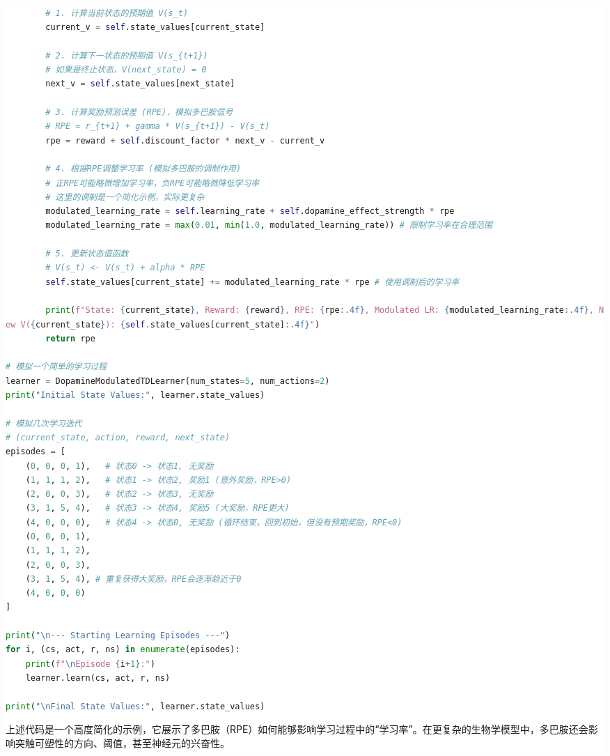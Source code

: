 ```python
        # 1. 计算当前状态的预期值 V(s_t)
        current_v = self.state_values[current_state]

        # 2. 计算下一状态的预期值 V(s_{t+1})
        # 如果是终止状态，V(next_state) = 0
        next_v = self.state_values[next_state] 

        # 3. 计算奖励预测误差 (RPE)，模拟多巴胺信号
        # RPE = r_{t+1} + gamma * V(s_{t+1}) - V(s_t)
        rpe = reward + self.discount_factor * next_v - current_v
        
        # 4. 根据RPE调整学习率 (模拟多巴胺的调制作用)
        # 正RPE可能略微增加学习率，负RPE可能略微降低学习率
        # 这里的调制是一个简化示例，实际更复杂
        modulated_learning_rate = self.learning_rate + self.dopamine_effect_strength * rpe
        modulated_learning_rate = max(0.01, min(1.0, modulated_learning_rate)) # 限制学习率在合理范围

        # 5. 更新状态值函数
        # V(s_t) <- V(s_t) + alpha * RPE
        self.state_values[current_state] += modulated_learning_rate * rpe # 使用调制后的学习率

        print(f"State: {current_state}, Reward: {reward}, RPE: {rpe:.4f}, Modulated LR: {modulated_learning_rate:.4f}, New V({current_state}): {self.state_values[current_state]:.4f}")
        return rpe

# 模拟一个简单的学习过程
learner = DopamineModulatedTDLearner(num_states=5, num_actions=2)
print("Initial State Values:", learner.state_values)

# 模拟几次学习迭代
# (current_state, action, reward, next_state)
episodes = [
    (0, 0, 0, 1),   # 状态0 -> 状态1, 无奖励
    (1, 1, 1, 2),   # 状态1 -> 状态2, 奖励1 (意外奖励，RPE>0)
    (2, 0, 0, 3),   # 状态2 -> 状态3, 无奖励
    (3, 1, 5, 4),   # 状态3 -> 状态4, 奖励5 (大奖励，RPE更大)
    (4, 0, 0, 0),   # 状态4 -> 状态0, 无奖励 (循环结束，回到初始，但没有预期奖励，RPE<0)
    (0, 0, 0, 1),
    (1, 1, 1, 2),
    (2, 0, 0, 3),
    (3, 1, 5, 4), # 重复获得大奖励，RPE会逐渐趋近于0
    (4, 0, 0, 0)
]

print("\n--- Starting Learning Episodes ---")
for i, (cs, act, r, ns) in enumerate(episodes):
    print(f"\nEpisode {i+1}:")
    learner.learn(cs, act, r, ns)

print("\nFinal State Values:", learner.state_values)

```
上述代码是一个高度简化的示例，它展示了多巴胺（RPE）如何能够影响学习过程中的“学习率”。在更复杂的生物学模型中，多巴胺还会影响突触可塑性的方向、阈值，甚至神经元的兴奋性。
